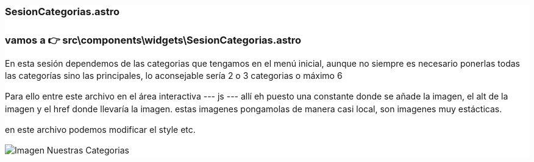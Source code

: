 ### SesionCategorias.astro

### vamos a 👉 src\components\widgets\SesionCategorias.astro

En esta sesión dependemos de las categorias que tengamos en el menú inicial, aunque no siempre es necesario ponerlas todas las categorías sino las principales, lo aconsejable sería 2 o 3 categorias o máximo 6

Para ello entre este archivo en el área interactiva --- js --- allí eh puesto una constante donde se añade la imagen, el alt de la imagen y el href donde llevaría la imagen. estas imagenes pongamolas de manera casi local, son imagenes muy estácticas. 

en este archivo podemos modificar el style etc.

![Imagen Nuestras Categorias](https://res.cloudinary.com/dqryrvrzh/image/upload/v1687667617/The%20House%20Exclusive/Reame/Sesion_categorias_hxuhss.png)





